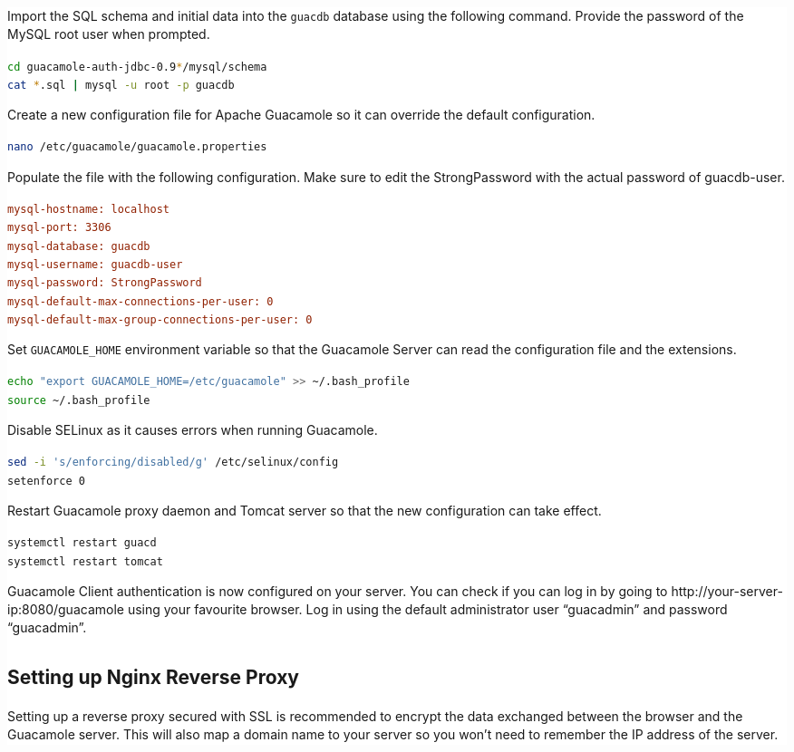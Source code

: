 Import the SQL schema and initial data into the `guacdb` database using the following command. Provide the password of the MySQL root user when prompted.

```bash
cd guacamole-auth-jdbc-0.9*/mysql/schema
cat *.sql | mysql -u root -p guacdb
```

Create a new configuration file for Apache Guacamole so it can override the default configuration.

```bash
nano /etc/guacamole/guacamole.properties
```

Populate the file with the following configuration. Make sure to edit the StrongPassword with the actual password of guacdb-user.

```ini
mysql-hostname: localhost
mysql-port: 3306
mysql-database: guacdb
mysql-username: guacdb-user
mysql-password: StrongPassword
mysql-default-max-connections-per-user: 0
mysql-default-max-group-connections-per-user: 0
```

Set `GUACAMOLE_HOME` environment variable so that the Guacamole Server can read the configuration file and the extensions.

```bash
echo "export GUACAMOLE_HOME=/etc/guacamole" >> ~/.bash_profile
source ~/.bash_profile
```

Disable SELinux as it causes errors when running Guacamole.

```bash
sed -i 's/enforcing/disabled/g' /etc/selinux/config
setenforce 0
```

Restart Guacamole proxy daemon and Tomcat server so that the new configuration can take effect.

```bash
systemctl restart guacd
systemctl restart tomcat
```

Guacamole Client authentication is now configured on your server. You can check if you can log in by going to http://your-server-ip:8080/guacamole using your favourite browser. Log in using the default administrator user “guacadmin” and password “guacadmin”.

## Setting up Nginx Reverse Proxy

Setting up a reverse proxy secured with SSL is recommended to encrypt the data exchanged between the browser and the Guacamole server. This will also map a domain name to your server so you won’t need to remember the IP address of the server.
